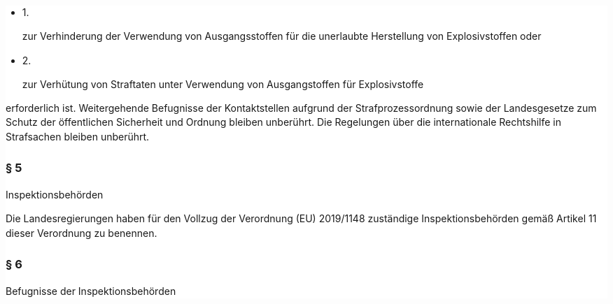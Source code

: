   - 1\.
    
    <div>
    
    zur Verhinderung der Verwendung von Ausgangsstoffen für die
    unerlaubte Herstellung von Explosivstoffen oder
    
    </div>

  - 2\.
    
    <div>
    
    zur Verhütung von Straftaten unter Verwendung von Ausgangstoffen für
    Explosivstoffe
    
    </div>

erforderlich ist. Weitergehende Befugnisse der Kontaktstellen aufgrund
der Strafprozessordnung sowie der Landesgesetze zum Schutz der
öffentlichen Sicherheit und Ordnung bleiben unberührt. Die Regelungen
über die internationale Rechtshilfe in Strafsachen bleiben unberührt.

</div>

</div>

</div>

</div>

<span id="BJNR267810020BJNE000500000.html"></span>

### § 5  
Inspektionsbehörden

<div>

<div class="jnhtml">

<div>

<div class="jurAbsatz">

Die Landesregierungen haben für den Vollzug der Verordnung (EU)
2019/1148 zuständige Inspektionsbehörden gemäß Artikel 11 dieser
Verordnung zu benennen.

</div>

</div>

</div>

</div>

<span id="BJNR267810020BJNE000600000.html"></span>

### § 6  
Befugnisse der Inspektionsbehörden

